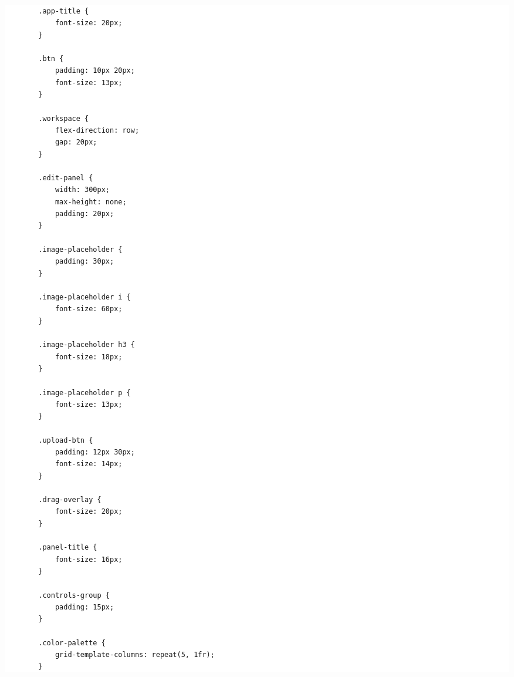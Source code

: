            .app-title {
                font-size: 20px;
            }
            
            .btn {
                padding: 10px 20px;
                font-size: 13px;
            }
            
            .workspace {
                flex-direction: row;
                gap: 20px;
            }
            
            .edit-panel {
                width: 300px;
                max-height: none;
                padding: 20px;
            }
            
            .image-placeholder {
                padding: 30px;
            }
            
            .image-placeholder i {
                font-size: 60px;
            }
            
            .image-placeholder h3 {
                font-size: 18px;
            }
            
            .image-placeholder p {
                font-size: 13px;
            }
            
            .upload-btn {
                padding: 12px 30px;
                font-size: 14px;
            }
            
            .drag-overlay {
                font-size: 20px;
            }
            
            .panel-title {
                font-size: 16px;
            }
            
            .controls-group {
                padding: 15px;
            }
            
            .color-palette {
                grid-template-columns: repeat(5, 1fr);
            }
            
